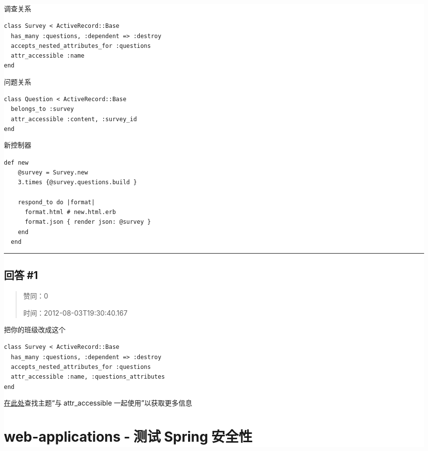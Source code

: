 
调查关系

```
class Survey < ActiveRecord::Base
  has_many :questions, :dependent => :destroy
  accepts_nested_attributes_for :questions
  attr_accessible :name
end 
```

问题关系

```
class Question < ActiveRecord::Base
  belongs_to :survey
  attr_accessible :content, :survey_id
end 
```

新控制器

```
def new
    @survey = Survey.new
    3.times {@survey.questions.build }

    respond_to do |format|
      format.html # new.html.erb
      format.json { render json: @survey }
    end
  end 
```

* * *

## 回答 #1

> 赞同：0
> 
> 时间：2012-08-03T19:30:40.167

把你的班级改成这个

```
class Survey < ActiveRecord::Base
  has_many :questions, :dependent => :destroy
  accepts_nested_attributes_for :questions
  attr_accessible :name, :questions_attributes
end 
```

[在此处](http://api.rubyonrails.org/classes/ActiveRecord/NestedAttributes/ClassMethods.html)查找主题“与 attr_accessible 一起使用”以获取更多信息

# web-applications - 测试 Spring 安全性

